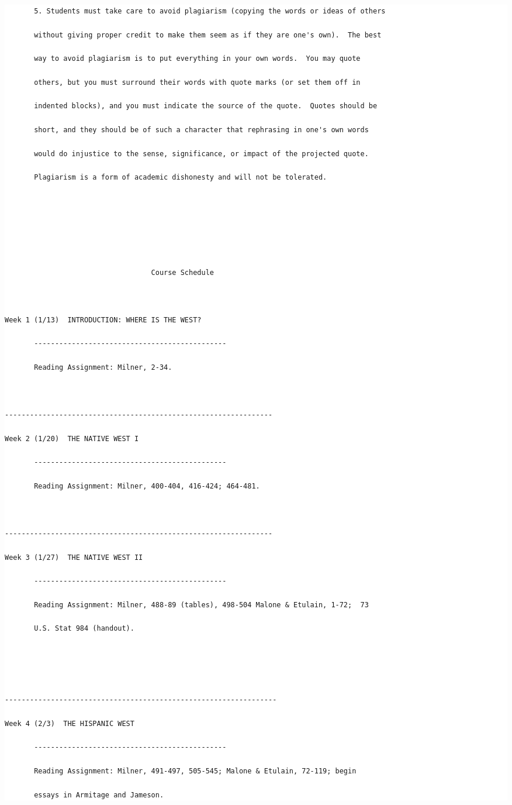     

           5. Students must take care to avoid plagiarism (copying the words or ideas of others

           without giving proper credit to make them seem as if they are one's own).  The best

           way to avoid plagiarism is to put everything in your own words.  You may quote

           others, but you must surround their words with quote marks (or set them off in

           indented blocks), and you must indicate the source of the quote.  Quotes should be

           short, and they should be of such a character that rephrasing in one's own words

           would do injustice to the sense, significance, or impact of the projected quote. 

           Plagiarism is a form of academic dishonesty and will not be tolerated.  

    

    

    

                                       Course Schedule 

    

    Week 1 (1/13)  INTRODUCTION: WHERE IS THE WEST?

           ----------------------------------------------

           Reading Assignment: Milner, 2-34.

    

    ----------------------------------------------------------------

    Week 2 (1/20)  THE NATIVE WEST I

           ----------------------------------------------

           Reading Assignment: Milner, 400-404, 416-424; 464-481.

    

    ----------------------------------------------------------------

    Week 3 (1/27)  THE NATIVE WEST II

           ----------------------------------------------

           Reading Assignment: Milner, 488-89 (tables), 498-504 Malone & Etulain, 1-72;  73

           U.S. Stat 984 (handout).

    

    

    -----------------------------------------------------------------

    Week 4 (2/3)  THE HISPANIC WEST

           ----------------------------------------------

           Reading Assignment: Milner, 491-497, 505-545; Malone & Etulain, 72-119; begin

           essays in Armitage and Jameson.
